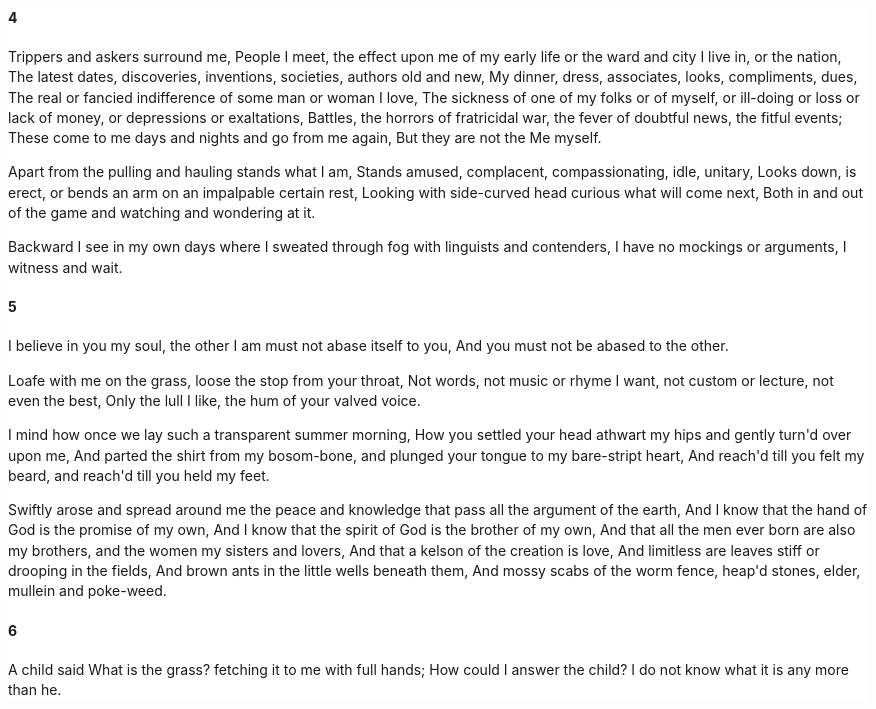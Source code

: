#### 4
Trippers and askers surround me,
People I meet, the effect upon me of my early life or the ward and
    city I live in, or the nation,
The latest dates, discoveries, inventions, societies, authors old and new,
My dinner, dress, associates, looks, compliments, dues,
The real or fancied indifference of some man or woman I love,
The sickness of one of my folks or of myself, or ill-doing or loss
    or lack of money, or depressions or exaltations,
Battles, the horrors of fratricidal war, the fever of doubtful news,
    the fitful events;
These come to me days and nights and go from me again,
But they are not the Me myself.

Apart from the pulling and hauling stands what I am,
Stands amused, complacent, compassionating, idle, unitary,
Looks down, is erect, or bends an arm on an impalpable certain rest,
Looking with side-curved head curious what will come next,
Both in and out of the game and watching and wondering at it.

Backward I see in my own days where I sweated through fog with
    linguists and contenders,
I have no mockings or arguments, I witness and wait.

#### 5
I believe in you my soul, the other I am must not abase itself to you,
And you must not be abased to the other.

Loafe with me on the grass, loose the stop from your throat,
Not words, not music or rhyme I want, not custom or lecture, not
    even the best,
Only the lull I like, the hum of your valved voice.

I mind how once we lay such a transparent summer morning,
How you settled your head athwart my hips and gently turn'd over upon me,
And parted the shirt from my bosom-bone, and plunged your tongue
    to my bare-stript heart,
And reach'd till you felt my beard, and reach'd till you held my feet.

Swiftly arose and spread around me the peace and knowledge that pass
    all the argument of the earth,
And I know that the hand of God is the promise of my own,
And I know that the spirit of God is the brother of my own,
And that all the men ever born are also my brothers, and the women
    my sisters and lovers,
And that a kelson of the creation is love,
And limitless are leaves stiff or drooping in the fields,
And brown ants in the little wells beneath them,
And mossy scabs of the worm fence, heap'd stones, elder, mullein and
    poke-weed.

#### 6
A child said What is the grass? fetching it to me with full hands;
How could I answer the child? I do not know what it is any more than he.
